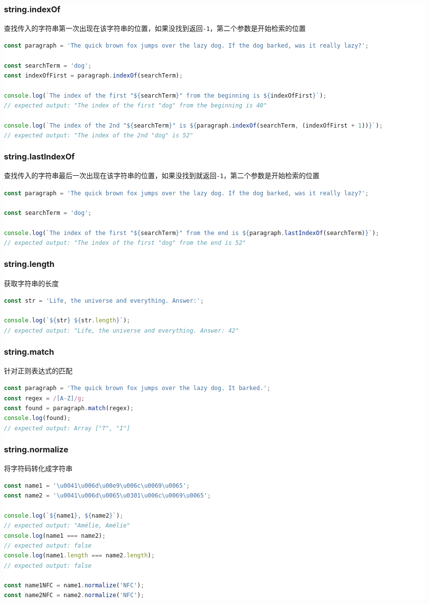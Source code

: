 ### string.indexOf
查找传入的字符串第一次出现在该字符串的位置，如果没找到返回`-1`，第二个参数是开始检索的位置
```js
const paragraph = 'The quick brown fox jumps over the lazy dog. If the dog barked, was it really lazy?';

const searchTerm = 'dog';
const indexOfFirst = paragraph.indexOf(searchTerm);

console.log(`The index of the first "${searchTerm}" from the beginning is ${indexOfFirst}`);
// expected output: "The index of the first "dog" from the beginning is 40"

console.log(`The index of the 2nd "${searchTerm}" is ${paragraph.indexOf(searchTerm, (indexOfFirst + 1))}`);
// expected output: "The index of the 2nd "dog" is 52"
```

### string.lastIndexOf
查找传入的字符串最后一次出现在该字符串的位置，如果没找到就返回`-1`，第二个参数是开始检索的位置
```js
const paragraph = 'The quick brown fox jumps over the lazy dog. If the dog barked, was it really lazy?';

const searchTerm = 'dog';

console.log(`The index of the first "${searchTerm}" from the end is ${paragraph.lastIndexOf(searchTerm)}`);
// expected output: "The index of the first "dog" from the end is 52"
```

### string.length
获取字符串的长度
```js
const str = 'Life, the universe and everything. Answer:';

console.log(`${str} ${str.length}`);
// expected output: "Life, the universe and everything. Answer: 42" 
```

### string.match
针对正则表达式的匹配
```js
const paragraph = 'The quick brown fox jumps over the lazy dog. It barked.';
const regex = /[A-Z]/g;
const found = paragraph.match(regex);
console.log(found);
// expected output: Array ["T", "I"]
```

### string.normalize
将字符码转化成字符串
```js
const name1 = '\u0041\u006d\u00e9\u006c\u0069\u0065';
const name2 = '\u0041\u006d\u0065\u0301\u006c\u0069\u0065';

console.log(`${name1}, ${name2}`);
// expected output: "Amélie, Amélie"
console.log(name1 === name2);
// expected output: false
console.log(name1.length === name2.length);
// expected output: false

const name1NFC = name1.normalize('NFC');
const name2NFC = name2.normalize('NFC');
```
